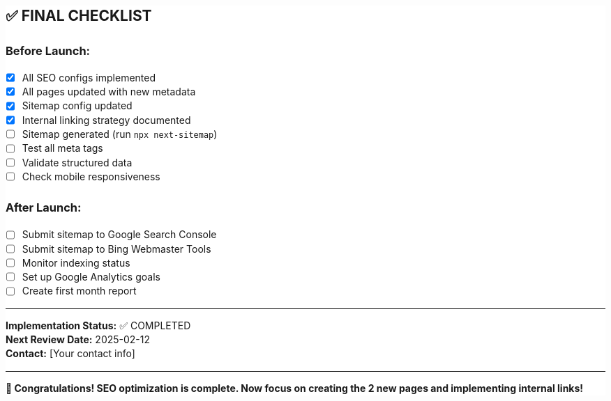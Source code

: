 
## ✅ FINAL CHECKLIST

### **Before Launch:**
- [x] All SEO configs implemented
- [x] All pages updated with new metadata
- [x] Sitemap config updated
- [x] Internal linking strategy documented
- [ ] Sitemap generated (run `npx next-sitemap`)
- [ ] Test all meta tags
- [ ] Validate structured data
- [ ] Check mobile responsiveness

### **After Launch:**
- [ ] Submit sitemap to Google Search Console
- [ ] Submit sitemap to Bing Webmaster Tools
- [ ] Monitor indexing status
- [ ] Set up Google Analytics goals
- [ ] Create first month report

---

**Implementation Status:** ✅ COMPLETED  
**Next Review Date:** 2025-02-12  
**Contact:** [Your contact info]

---

**🎉 Congratulations! SEO optimization is complete. Now focus on creating the 2 new pages and implementing internal links!**




